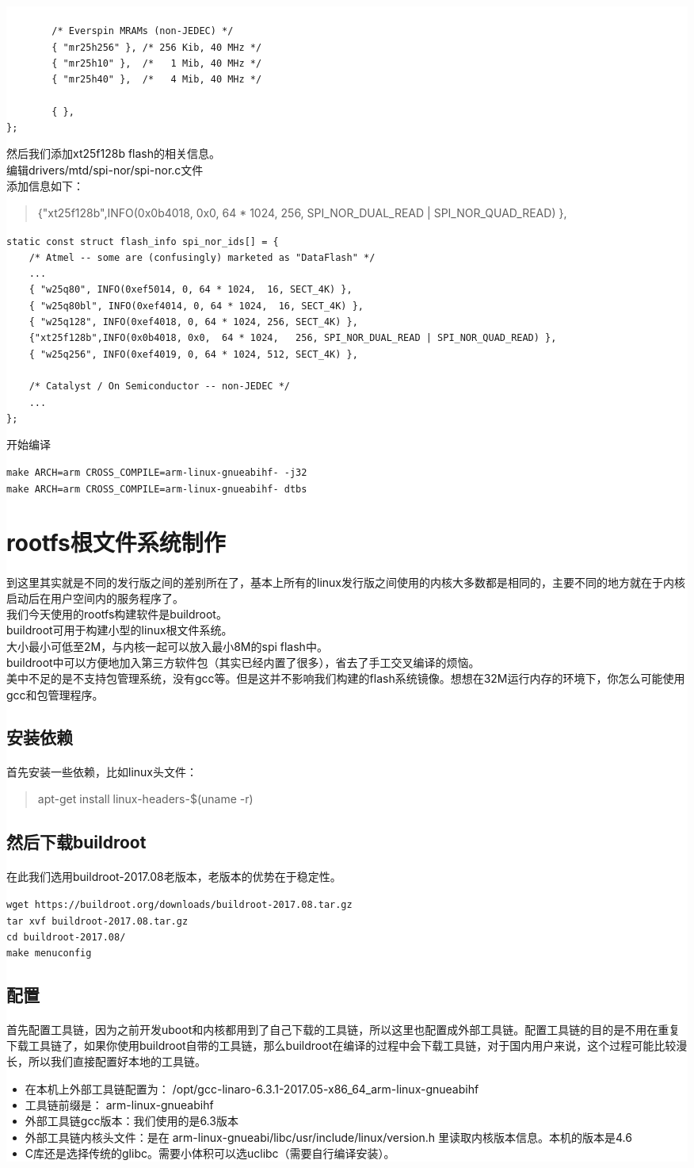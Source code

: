 ~~~~ {.sourceCode .c}

        /* Everspin MRAMs (non-JEDEC) */
        { "mr25h256" }, /* 256 Kib, 40 MHz */
        { "mr25h10" },  /*   1 Mib, 40 MHz */
        { "mr25h40" },  /*   4 Mib, 40 MHz */

        { },
};
~~~~  
然后我们添加xt25f128b flash的相关信息。  
编辑drivers/mtd/spi-nor/spi-nor.c文件  
添加信息如下：  
>    {"xt25f128b",INFO(0x0b4018, 0x0,  64 * 1024,   256, SPI_NOR_DUAL_READ | SPI_NOR_QUAD_READ) },
~~~~ {.sourceCode .bash}
static const struct flash_info spi_nor_ids[] = {
	/* Atmel -- some are (confusingly) marketed as "DataFlash" */
    ...
	{ "w25q80", INFO(0xef5014, 0, 64 * 1024,  16, SECT_4K) },
	{ "w25q80bl", INFO(0xef4014, 0, 64 * 1024,  16, SECT_4K) },
	{ "w25q128", INFO(0xef4018, 0, 64 * 1024, 256, SECT_4K) },
	{"xt25f128b",INFO(0x0b4018, 0x0,  64 * 1024,   256, SPI_NOR_DUAL_READ | SPI_NOR_QUAD_READ) },
	{ "w25q256", INFO(0xef4019, 0, 64 * 1024, 512, SECT_4K) },

	/* Catalyst / On Semiconductor -- non-JEDEC */
	...
};
~~~~
开始编译
~~~~ {.sourceCode .bash}
make ARCH=arm CROSS_COMPILE=arm-linux-gnueabihf- -j32
make ARCH=arm CROSS_COMPILE=arm-linux-gnueabihf- dtbs
~~~~

rootfs根文件系统制作  
=================
到这里其实就是不同的发行版之间的差别所在了，基本上所有的linux发行版之间使用的内核大多数都是相同的，主要不同的地方就在于内核启动后在用户空间内的服务程序了。  
我们今天使用的rootfs构建软件是buildroot。  
buildroot可用于构建小型的linux根文件系统。  
大小最小可低至2M，与内核一起可以放入最小8M的spi flash中。  
buildroot中可以方便地加入第三方软件包（其实已经内置了很多），省去了手工交叉编译的烦恼。  
美中不足的是不支持包管理系统，没有gcc等。但是这并不影响我们构建的flash系统镜像。想想在32M运行内存的环境下，你怎么可能使用gcc和包管理程序。  

安装依赖
-------
首先安装一些依赖，比如linux头文件：  
> apt-get install linux-headers-$(uname -r)  

然后下载buildroot
----------------
在此我们选用buildroot-2017.08老版本，老版本的优势在于稳定性。
~~~  {.sourceCode .bash}
wget https://buildroot.org/downloads/buildroot-2017.08.tar.gz
tar xvf buildroot-2017.08.tar.gz
cd buildroot-2017.08/
make menuconfig
~~~  
配置
----
首先配置工具链，因为之前开发uboot和内核都用到了自己下载的工具链，所以这里也配置成外部工具链。配置工具链的目的是不用在重复下载工具链了，如果你使用buildroot自带的工具链，那么buildroot在编译的过程中会下载工具链，对于国内用户来说，这个过程可能比较漫长，所以我们直接配置好本地的工具链。  
+ 在本机上外部工具链配置为： /opt/gcc-linaro-6.3.1-2017.05-x86_64_arm-linux-gnueabihf
+ 工具链前缀是： arm-linux-gnueabihf  
+ 外部工具链gcc版本：我们使用的是6.3版本  
+ 外部工具链内核头文件：是在 arm-linux-gnueabi/libc/usr/include/linux/version.h 里读取内核版本信息。本机的版本是4.6  
+ C库还是选择传统的glibc。需要小体积可以选uclibc（需要自行编译安装）。